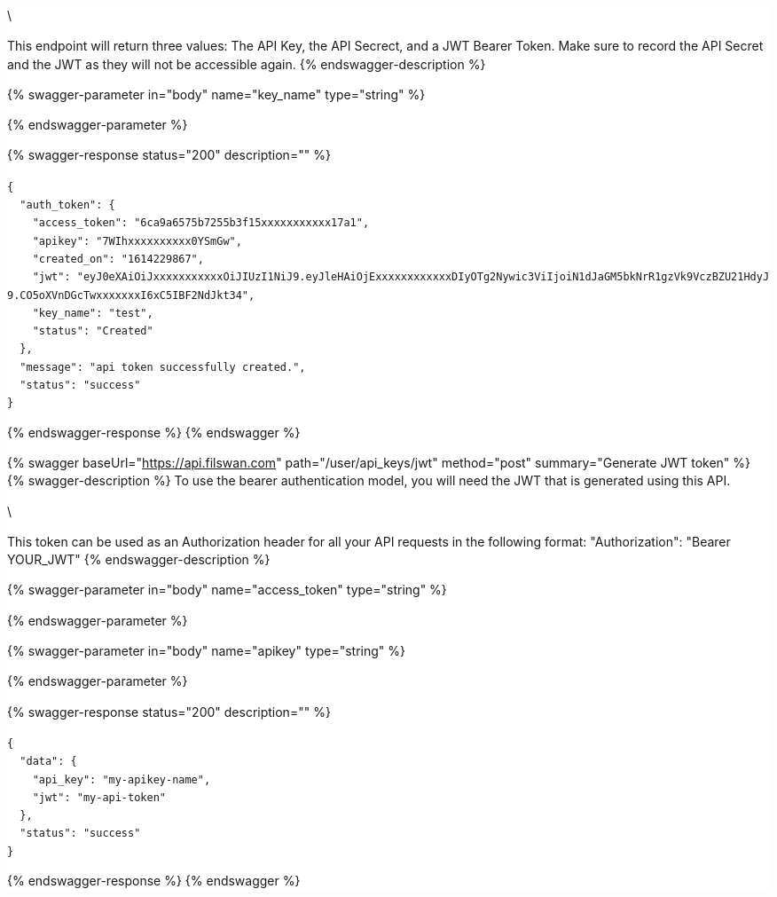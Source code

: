 \


This endpoint will return three values: The API Key, the API Secrect, and a JWT Bearer Token. Make sure to record the API Secret and the JWT as they will not be accessible again.
{% endswagger-description %}

{% swagger-parameter in="body" name="key_name" type="string" %}

{% endswagger-parameter %}

{% swagger-response status="200" description="" %}
```
{
  "auth_token": {
    "access_token": "6ca9a6575b7255b3f15xxxxxxxxxxx17a1",
    "apikey": "7WIhxxxxxxxxxx0YSmGw",
    "created_on": "1614229867",
    "jwt": "eyJ0eXAiOiJxxxxxxxxxxxOiJIUzI1NiJ9.eyJleHAiOjExxxxxxxxxxxxDIyOTg2Nywic3ViIjoiN1dJaGM5bkNrR1gzVk9VczBZU21HdyJ9.CO5oXVnDGcTwxxxxxxxI6xC5IBF2NdJkt34",
    "key_name": "test",
    "status": "Created"
  },
  "message": "api token successfully created.",
  "status": "success"
}
```
{% endswagger-response %}
{% endswagger %}

{% swagger baseUrl="https://api.filswan.com" path="/user/api_keys/jwt" method="post" summary="Generate JWT token" %}
{% swagger-description %}
To use the bearer authentication model, you will need the JWT that is generated using this API.

\


This token can be used as an Authorization header for all your API requests in the following format: "Authorization": "Bearer YOUR_JWT"
{% endswagger-description %}

{% swagger-parameter in="body" name="access_token" type="string" %}

{% endswagger-parameter %}

{% swagger-parameter in="body" name="apikey" type="string" %}

{% endswagger-parameter %}

{% swagger-response status="200" description="" %}
```
{
  "data": {
    "api_key": "my-apikey-name",
    "jwt": "my-api-token"
  },
  "status": "success"
}
```
{% endswagger-response %}
{% endswagger %}
